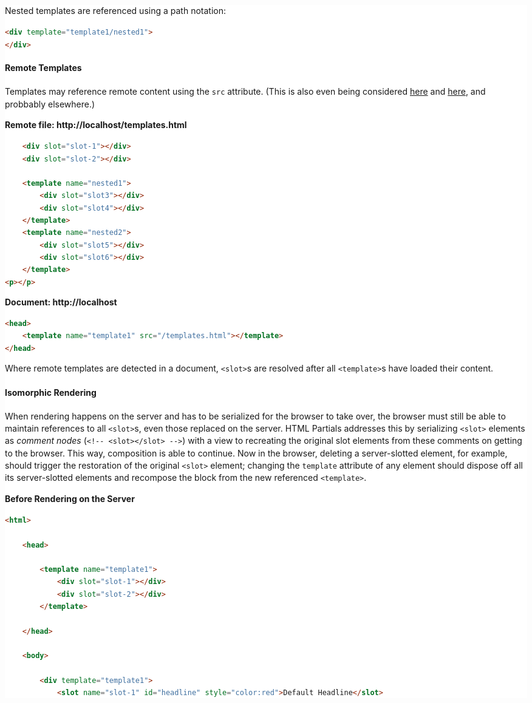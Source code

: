 Nested templates are referenced using a path notation: 

```html
<div template="template1/nested1">
</div>
```

#### Remote Templates

Templates may reference remote content using the `src` attribute. (This is also even being considered [here](https://discourse.wicg.io/t/add-src-attribute-to-template/2721) and [here](https://github.com/whatwg/html/issues/2791), and probbably elsewhere.)

**Remote file: http://localhost/templates.html**

```html
    <div slot="slot-1"></div>
    <div slot="slot-2"></div>

    <template name="nested1">
        <div slot="slot3"></div>
        <div slot="slot4"></div>
    </template>
    <template name="nested2">
        <div slot="slot5"></div>
        <div slot="slot6"></div>
    </template>
<p></p>
```

**Document: http://localhost**

```html
<head>
    <template name="template1" src="/templates.html"></template>
</head>
```

Where remote templates are detected in a document, `<slot>`s are resolved after all `<template>`s have loaded their content.

#### Isomorphic Rendering

When rendering happens on the server and has to be serialized for the browser to take over, the browser must still be able to maintain references to all `<slot>`s, even those replaced on the server. HTML Partials addresses this by serializing `<slot>` elements as *comment nodes* (`<!-- <slot></slot> -->`) with a view to recreating the original slot elements from these comments on getting to the browser. This way, composition is able to continue. Now in the browser, deleting a server-slotted element, for example, should trigger the restoration of the original `<slot>` element; changing the `template` attribute of any element should dispose off all its server-slotted elements and recompose the block from the new referenced `<template>`.

**Before Rendering on the Server**

```html
<html>

    <head>

        <template name="template1">
            <div slot="slot-1"></div>
            <div slot="slot-2"></div>
        </template>

    </head>

    <body>

        <div template="template1">
            <slot name="slot-1" id="headline" style="color:red">Default Headline</slot>
```